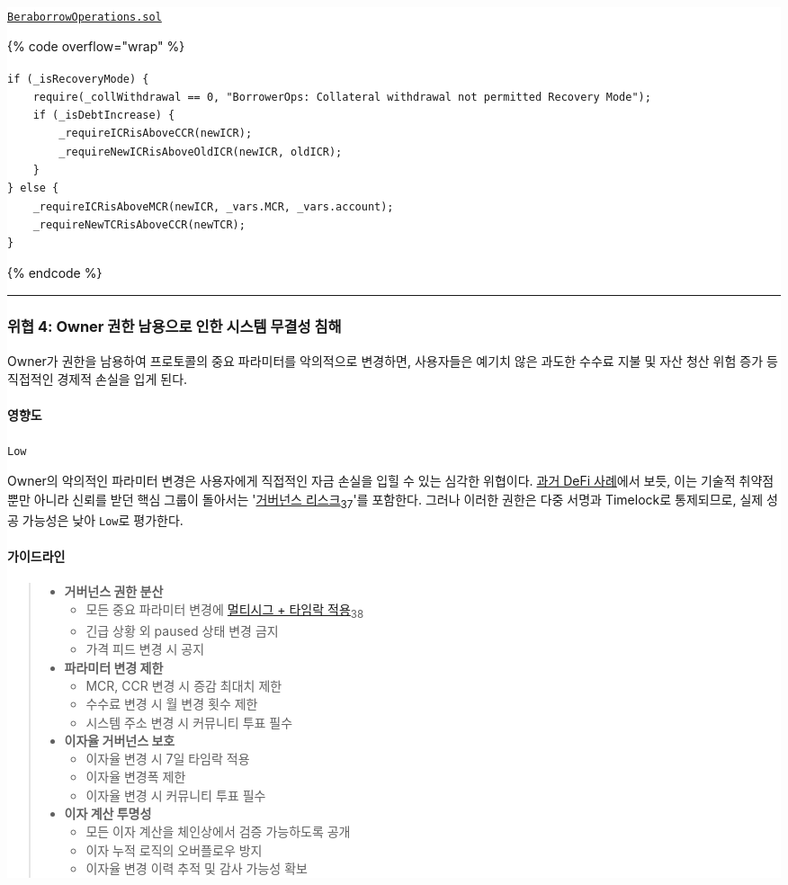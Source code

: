 [`BeraborrowOperations.sol`](https://github.com/wiimdy/bearmoon/blob/c5ff9117fc7b326375881f9061cbf77e1ab18543/Beraborrow/src/core/BorrowerOperations.sol#L511-L530)

{% code overflow="wrap" %}
```solidity
if (_isRecoveryMode) {
    require(_collWithdrawal == 0, "BorrowerOps: Collateral withdrawal not permitted Recovery Mode");
    if (_isDebtIncrease) {
        _requireICRisAboveCCR(newICR);
        _requireNewICRisAboveOldICR(newICR, oldICR);
    }
} else {
    _requireICRisAboveMCR(newICR, _vars.MCR, _vars.account);
    _requireNewTCRisAboveCCR(newTCR);
}
```
{% endcode %}

***

### 위협 4: Owner 권한 남용으로 인한 시스템 무결성 침해

Owner가 권한을 남용하여 프로토콜의 중요 파라미터를 악의적으로 변경하면, 사용자들은 예기치 않은 과도한 수수료 지불 및 자산 청산 위험 증가 등 직접적인 경제적 손실을 입게 된다.

#### 영향도

`Low`

Owner의 악의적인 파라미터 변경은 사용자에게 직접적인 자금 손실을 입힐 수 있는 심각한 위협이다. [과거 DeFi 사례](https://medium.com/@alymarguerite/wonderland-dao-too-good-to-be-true-8832313aff81)에서 보듯, 이는 기술적 취약점뿐만 아니라 신뢰를 받던 핵심 그룹이 돌아서는 '[거버넌스 리스크](../../reference.md#id-37.-wonderland-dao)<sub>37</sub>'를 포함한다. 그러나 이러한 권한은 다중 서명과 Timelock로 통제되므로, 실제 성공 가능성은 낮아 `Low`로 평가한다.

#### 가이드라인

> * **거버넌스 권한 분산**
>   * 모든 중요 파라미터 변경에 [멀티시그 + 타임락 적용](../../reference.md#id-38.-owner)<sub>38</sub>
>   * 긴급 상황 외 paused 상태 변경 금지
>   * 가격 피드 변경 시 공지
> * **파라미터 변경 제한**
>   * MCR, CCR 변경 시 증감 최대치 제한
>   * 수수료 변경 시 월 변경 횟수 제한
>   * 시스템 주소 변경 시 커뮤니티 투표 필수
> * **이자율 거버넌스 보호**
>   * 이자율 변경 시 7일 타임락 적용
>   * 이자율 변경폭 제한
>   * 이자율 변경 시 커뮤니티 투표 필수
> * **이자 계산 투명성**
>   * 모든 이자 계산을 체인상에서 검증 가능하도록 공개
>   * 이자 누적 로직의 오버플로우 방지
>   * 이자율 변경 이력 추적 및 감사 가능성 확보
